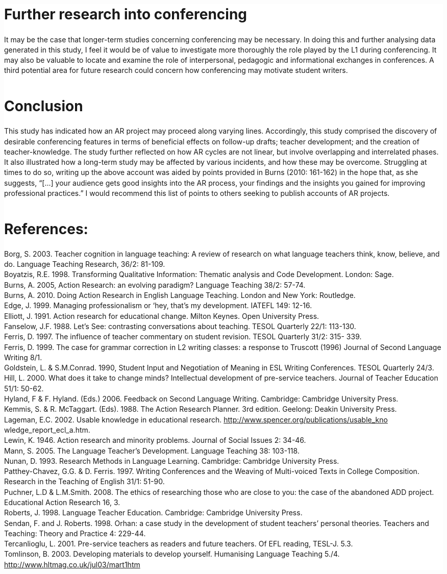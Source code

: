 # Further research into conferencing

It may be the case that longer-term studies concerning conferencing may be necessary. In doing this and further analysing data generated in this study, I feel it would be of value to investigate more thoroughly the role played by the L1 during conferencing. It may also be valuable to locate and examine the role of interpersonal, pedagogic and informational exchanges in conferences. A third potential area for future research could concern how conferencing may motivate student writers.

# Conclusion

This study has indicated how an AR project may proceed along varying lines. Accordingly, this study comprised the discovery of desirable conferencing features in terms of beneficial effects on follow-up drafts; teacher development; and the creation of teacher-knowledge. The study further reflected on how AR cycles are not linear, but involve overlapping and interrelated phases. It also illustrated how a long-term study may be affected by various incidents, and how these may be overcome. Struggling at times to do so, writing up the above account was aided by points provided in Burns (2010: 161-162) in the hope that, as she suggests, “[...] your audience gets good insights into the AR process, your findings and the insights you gained for improving professional practices.” I would recommend this list of points to others seeking to publish accounts of AR projects.

# References:

Borg, S. 2003. Teacher cognition in language teaching: A review of research on what language teachers think, know, believe, and do. Language Teaching Research, 36/2: 81-109.   
Boyatzis, R.E. 1998. Transforming Qualitative Information: Thematic analysis and Code Development. London: Sage.   
Burns, A. 2005, Action Research: an evolving paradigm? Language Teaching 38/2: 57-74.   
Burns, A. 2010. Doing Action Research in English Language Teaching. London and New York: Routledge.   
Edge, J. 1999. Managing professionalism or ‘hey, that’s my development. IATEFL 149: 12-16.   
Elliott, J. 1991. Action research for educational change. Milton Keynes. Open University Press.   
Fanselow, J.F. 1988. Let’s See: contrasting conversations about teaching. TESOL Quarterly 22/1: 113-130.   
Ferris, D. 1997. The influence of teacher commentary on student revision. TESOL Quarterly 31/2: 315- 339.   
Ferris, D. 1999. The case for grammar correction in L2 writing classes: a response to Truscott (1996) Journal of Second Language Writing 8/1.   
Goldstein, L. & S.M.Conrad. 1990, Student Input and Negotiation of Meaning in ESL Writing Conferences. TESOL Quarterly 24/3.   
Hill, L. 2000. What does it take to change minds? Intellectual development of pre-service teachers. Journal of Teacher Education 51/1: 50-62.   
Hyland, F & F. Hyland. (Eds.) 2006. Feedback on Second Language Writing. Cambridge: Cambridge University Press.   
Kemmis, S. & R. McTaggart. (Eds). 1988. The Action Research Planner. 3rd edition. Geelong: Deakin University Press.   
Lageman, E.C. 2002. Usable knowledge in educational research. http://www.spencer.org/publications/usable_kno wledge_report_ecl_a.htm.   
Lewin, K. 1946. Action research and minority problems. Journal of Social Issues 2: 34-46.   
Mann, S. 2005. The Language Teacher’s Development. Language Teaching 38: 103-118.   
Nunan, D. 1993. Research Methods in Language Learning. Cambridge: Cambridge University Press.   
Patthey-Chavez, G.G. & D. Ferris. 1997. Writing Conferences and the Weaving of Multi-voiced Texts in College Composition. Research in the Teaching of English 31/1: 51-90.   
Puchner, L.D & L.M.Smith. 2008. The ethics of researching those who are close to you: the case of the abandoned ADD project. Educational Action Research 16, 3.   
Roberts, J. 1998. Language Teacher Education. Cambridge: Cambridge University Press.   
Sendan, F. and J. Roberts. 1998. Orhan: a case study in the development of student teachers’ personal theories. Teachers and Teaching: Theory and Practice 4: 229-44.   
Tercanlioglu, L. 2001. Pre-service teachers as readers and future teachers. Of EFL reading, TESL-J. 5.3.   
Tomlinson, B. 2003. Developing materials to develop yourself. Humanising Language Teaching 5./4. http://www.hltmag.co.uk/jul03/mart1htm   